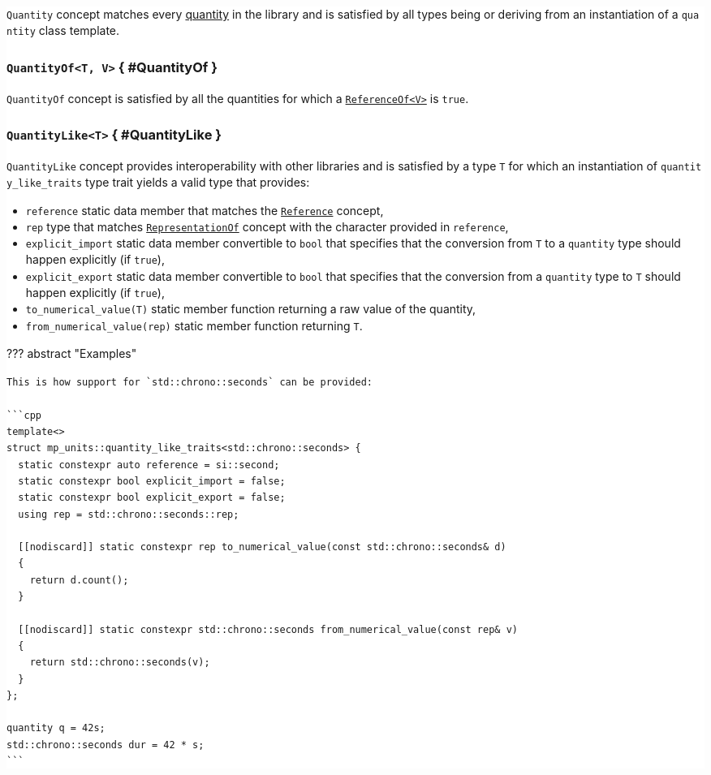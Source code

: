 `Quantity` concept matches every
  [quantity](../../appendix/glossary.md#quantity) in the library and is satisfied by all types
  being or deriving from an instantiation of a `quantity` class template.


### `QuantityOf<T, V>` { #QuantityOf }

`QuantityOf` concept is satisfied by all the quantities for which a [`ReferenceOf<V>`](#ReferenceOf)
is `true`.


### `QuantityLike<T>` { #QuantityLike }

`QuantityLike` concept provides interoperability with other libraries and is satisfied by a
  type `T` for which an instantiation of `quantity_like_traits` type trait yields a valid type
  that provides:

- `reference` static data member that matches the [`Reference`](#Reference) concept,
- `rep` type that matches
  [`RepresentationOf`](#RepresentationOf) concept with the character provided in `reference`,
- `explicit_import` static data member convertible to `bool` that specifies that the conversion
  from `T` to a `quantity` type should happen explicitly (if `true`),
- `explicit_export` static data member convertible to `bool` that specifies that the conversion
  from a `quantity` type to `T` should happen explicitly (if `true`),
- `to_numerical_value(T)` static member function returning a raw value of the quantity,
- `from_numerical_value(rep)` static member function returning `T`.

??? abstract "Examples"

    This is how support for `std::chrono::seconds` can be provided:

    ```cpp
    template<>
    struct mp_units::quantity_like_traits<std::chrono::seconds> {
      static constexpr auto reference = si::second;
      static constexpr bool explicit_import = false;
      static constexpr bool explicit_export = false;
      using rep = std::chrono::seconds::rep;

      [[nodiscard]] static constexpr rep to_numerical_value(const std::chrono::seconds& d)
      {
        return d.count();
      }

      [[nodiscard]] static constexpr std::chrono::seconds from_numerical_value(const rep& v)
      {
        return std::chrono::seconds(v);
      }
    };

    quantity q = 42s;
    std::chrono::seconds dur = 42 * s;
    ```

